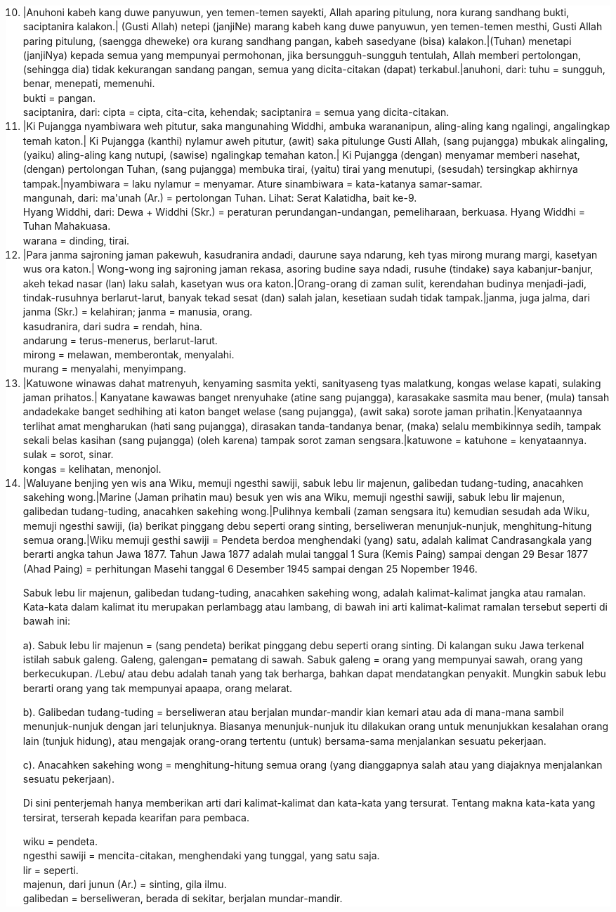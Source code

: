 10. |Anuhoni kabeh kang duwe panyuwun, yen temen-temen sayekti, Allah aparing pitulung, nora kurang sandhang bukti, saciptanira kalakon.| (Gusti Allah) netepi (janjiNe) marang kabeh kang duwe panyuwun, yen temen-temen mesthi, Gusti Allah paring pitulung, (saengga dheweke) ora kurang sandhang pangan, kabeh sasedyane (bisa) kalakon.|(Tuhan) menetapi (janjiNya) kepada semua yang mempunyai permohonan, jika bersungguh-sungguh tentulah, Allah memberi pertolongan, (sehingga dia) tidak kekurangan sandang pangan, semua yang dicita-citakan (dapat) terkabul.|anuhoni, dari: tuhu = sungguh, benar, menepati, memenuhi.<br>bukti = pangan.<br>saciptanira, dari: cipta = cipta, cita-cita, kehendak; saciptanira = semua yang dicita-citakan.
11. |Ki Pujangga nyambiwara weh pitutur, saka mangunahing Widdhi, ambuka warananipun, aling-aling kang ngalingi, angalingkap temah katon.| Ki Pujangga (kanthi) nylamur aweh pitutur, (awit) saka pitulunge Gusti Allah, (sang pujangga) mbukak alingaling, (yaiku) aling-aling kang nutupi, (sawise) ngalingkap temahan katon.| Ki Pujangga (dengan) menyamar memberi nasehat, (dengan) pertolongan Tuhan, (sang pujangga) membuka tirai, (yaitu) tirai yang menutupi, (sesudah) tersingkap akhirnya tampak.|nyambiwara = laku nylamur = menyamar. Ature sinambiwara = kata-katanya samar-samar.<br>mangunah, dari: ma'unah (Ar.) = pertolongan Tuhan. Lihat: Serat Kalatidha, bait ke-9.<br>Hyang Widdhi, dari: Dewa + Widdhi (Skr.) = peraturan perundangan-undangan, pemeliharaan, berkuasa. Hyang Widdhi = Tuhan Mahakuasa.<br>warana = dinding, tirai.
12. |Para janma sajroning jaman pakewuh, kasudranira andadi, daurune saya ndarung, keh tyas mirong murang margi, kasetyan wus ora katon.| Wong-wong ing sajroning jaman rekasa, asoring budine saya ndadi, rusuhe (tindake) saya kabanjur-banjur, akeh tekad nasar (lan) laku salah, kasetyan wus ora katon.|Orang-orang di zaman sulit, kerendahan budinya menjadi-jadi, tindak-rusuhnya berlarut-larut, banyak tekad sesat (dan) salah jalan, kesetiaan sudah tidak tampak.|janma, juga jalma, dari janma (Skr.) = kelahiran; janma = manusia, orang.<br>kasudranira, dari sudra = rendah, hina.<br>andarung = terus-menerus, berlarut-larut.<br>mirong = melawan, memberontak, menyalahi.<br>murang = menyalahi, menyimpang.
13. |Katuwone winawas dahat matrenyuh, kenyaming sasmita yekti, sanityaseng tyas malatkung, kongas welase kapati, sulaking jaman prihatos.| Kanyatane kawawas banget nrenyuhake (atine sang pujangga), karasakake sasmita mau bener, (mula) tansah andadekake banget sedhihing ati katon banget welase (sang pujangga), (awit saka) sorote jaman prihatin.|Kenyataannya terlihat amat mengharukan (hati sang pujangga), dirasakan tanda-tandanya benar, (maka) selalu membikinnya sedih, tampak sekali belas kasihan (sang pujangga) (oleh karena) tampak sorot zaman sengsara.|katuwone = katuhone = kenyataannya.<br>sulak = sorot, sinar.<br>kongas = kelihatan, menonjol.
14. |Waluyane benjing yen wis ana Wiku, memuji ngesthi sawiji, sabuk lebu lir majenun, galibedan tudang-tuding, anacahken sakehing wong.|Marine (Jaman prihatin mau) besuk yen wis ana Wiku, memuji ngesthi sawiji, sabuk lebu lir majenun, galibedan tudang-tuding, anacahken sakehing wong.|Pulihnya kembali (zaman sengsara itu) kemudian sesudah ada Wiku, memuji ngesthi sawiji, (ia) berikat pinggang debu seperti orang sinting, berseliweran menunjuk-nunjuk, menghitung-hitung semua orang.|Wiku memuji gesthi sawiji = Pendeta berdoa menghendaki (yang) satu, adalah kalimat Candrasangkala yang berarti angka tahun Jawa 1877. Tahun Jawa 1877 adalah mulai tanggal 1 Sura (Kemis Paing) sampai dengan 29 Besar 1877 (Ahad Paing) = perhitungan Masehi tanggal 6 Desember 1945 sampai dengan 25 Nopember 1946.<p>Sabuk lebu lir majenun, galibedan tudang-tuding, anacahken sakehing wong, adalah kalimat-kalimat jangka atau ramalan. Kata-kata dalam kalimat itu merupakan perlambagg atau lambang, di bawah ini arti kalimat-kalimat ramalan tersebut seperti di bawah ini:</p><p>a). Sabuk lebu lir majenun = (sang pendeta) berikat pinggang debu seperti orang sinting. Di kalangan suku Jawa terkenal istilah sabuk galeng. Galeng, galengan= pematang di sawah. Sabuk galeng = orang yang mempunyai sawah, orang yang berkecukupan. /Lebu/ atau debu adalah tanah yang tak berharga, bahkan dapat mendatangkan penyakit. Mungkin sabuk lebu berarti orang yang tak mempunyai apaapa, orang melarat.</p><p>b). Galibedan tudang-tuding = berseliweran atau berjalan mundar-mandir kian kemari atau ada di mana-mana sambil menunjuk-nunjuk dengan jari telunjuknya. Biasanya menunjuk-nunjuk itu dilakukan orang untuk menunjukkan kesalahan orang lain (tunjuk hidung), atau mengajak orang-orang tertentu (untuk) bersama-sama menjalankan sesuatu pekerjaan.<p>c). Anacahken sakehing wong = menghitung-hitung semua orang (yang dianggapnya salah atau yang diajaknya menjalankan sesuatu pekerjaan).</p> Di sini penterjemah hanya memberikan arti dari kalimat-kalimat dan kata-kata yang tersurat. Tentang makna kata-kata yang tersirat, terserah kepada kearifan para pembaca.<p>wiku = pendeta.<br>ngesthi sawiji = mencita-citakan, menghendaki yang tunggal, yang satu saja.<br>lir = seperti.<br>majenun, dari junun (Ar.) = sinting, gila ilmu.<br>galibedan = berseliweran, berada di sekitar, berjalan mundar-mandir.</p>